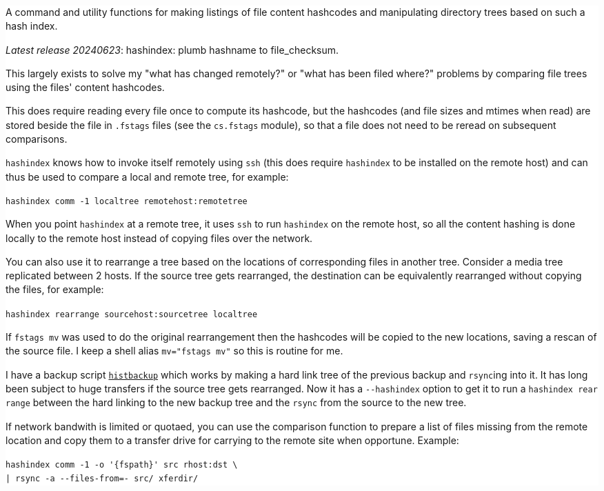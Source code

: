A command and utility functions for making listings of file content hashcodes
and manipulating directory trees based on such a hash index.

*Latest release 20240623*:
hashindex: plumb hashname to file_checksum.

This largely exists to solve my "what has changed remotely?" or
"what has been filed where?" problems by comparing file trees
using the files' content hashcodes.

This does require reading every file once to compute its hashcode,
but the hashcodes (and file sizes and mtimes when read) are
stored beside the file in `.fstags` files (see the `cs.fstags`
module), so that a file does not need to be reread on subsequent
comparisons.

`hashindex` knows how to invoke itself remotely using `ssh`
(this does require `hashindex` to be installed on the remote host)
and can thus be used to compare a local and remote tree, for example:

    hashindex comm -1 localtree remotehost:remotetree

When you point `hashindex` at a remote tree, it uses `ssh` to
run `hashindex` on the remote host, so all the content hashing
is done locally to the remote host instead of copying files
over the network.

You can also use it to rearrange a tree based on the locations
of corresponding files in another tree. Consider a media tree
replicated between 2 hosts. If the source tree gets rearranged,
the destination can be equivalently rearranged without copying
the files, for example:

    hashindex rearrange sourcehost:sourcetree localtree

If `fstags mv` was used to do the original rearrangement then
the hashcodes will be copied to the new locations, saving a
rescan of the source file. I keep a shell alias `mv="fstags mv"`
so this is routine for me.

I have a backup script [`histbackup`](https://hg.sr.ht/~cameron-simpson/css/browse/bin/histbackup)
which works by making a hard link tree of the previous backup
and `rsync`ing into it.  It has long been subject to huge
transfers if the source tree gets rearranged. Now it has a
`--hashindex` option to get it to run a `hashindex rearrange`
between the hard linking to the new backup tree and the `rsync`
from the source to the new tree.

If network bandwith is limited or quotaed, you can use the
comparison function to prepare a list of files missing from the
remote location and copy them to a transfer drive for carrying
to the remote site when opportune. Example:

    hashindex comm -1 -o '{fspath}' src rhost:dst \
    | rsync -a --files-from=- src/ xferdir/
